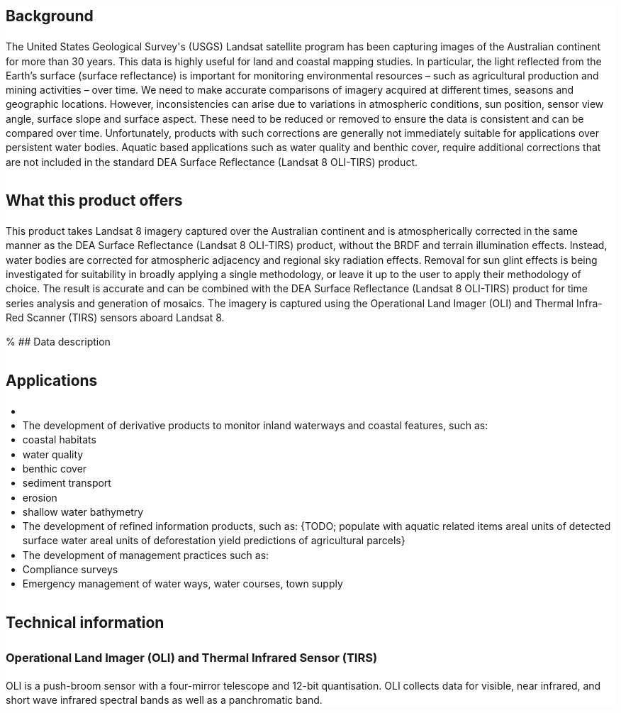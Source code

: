 ## Background

The United States Geological Survey's (USGS) Landsat satellite program has been capturing images of the Australian continent for more than 30 years. This data is highly useful for land and coastal mapping studies. In particular, the light reflected from the Earth’s surface (surface reflectance) is important for monitoring environmental resources – such as agricultural production and mining activities – over time. We need to make accurate comparisons of imagery acquired at different times, seasons and geographic locations. However, inconsistencies can arise due to variations in atmospheric conditions, sun position, sensor view angle, surface slope and surface aspect. These need to be reduced or removed to ensure the data is consistent and can be compared over time. Unfortunately, products with such corrections are generally not immediately suitable for applications over persistent water bodies. Aquatic based applications such as water quality and benthic cover, require additional corrections that are not included in the standard DEA Surface Reflectance (Landsat 8 OLI-TIRS) product.

## What this product offers

This product takes Landsat 8 imagery captured over the Australian continent and is atmospherically corrected in the same manner as the DEA Surface Reflectance (Landsat 8 OLI-TIRS) product, without the BRDF and terrain illumination effects. Instead, water bodies are corrected for atmospheric adjacency and regional sky radiation effects. Removal for sun glint effects is being investigated for suitability in broadly applying a single methodology, or leave it up to the user to apply their methodology of choice. The result is accurate and can be combined with the DEA Surface Reflectance (Landsat 8 OLI-TIRS) product for time series analysis and generation of mosaics. The imagery is captured using the Operational Land Imager (OLI) and Thermal Infra-Red Scanner (TIRS) sensors aboard Landsat 8.

% ## Data description

## Applications
* 
* The development of derivative products to monitor inland waterways and coastal features, such as:
* coastal habitats
* water quality
* benthic cover
* sediment transport
* erosion
* shallow water bathymetry
* The development of refined information products, such as: {TODO; populate with aquatic related items areal units of detected surface water areal units of deforestation yield predictions of agricultural parcels}
* The development of management practices such as:
* Compliance surveys
* Emergency management of water ways, water courses, town supply

## Technical information

### Operational Land Imager (OLI) and Thermal Infrared Sensor (TIRS)

OLI is a push-broom sensor with a four-mirror telescope and 12-bit quantisation. OLI collects data for visible, near infrared, and short wave infrared spectral bands as well as a panchromatic band.
